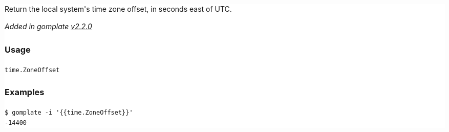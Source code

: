 Return the local system's time zone offset, in seconds east of UTC.

_Added in gomplate [v2.2.0](https://github.com/hairyhenderson/gomplate/releases/tag/v2.2.0)_
### Usage

```
time.ZoneOffset
```


### Examples

```console
$ gomplate -i '{{time.ZoneOffset}}'
-14400
```
